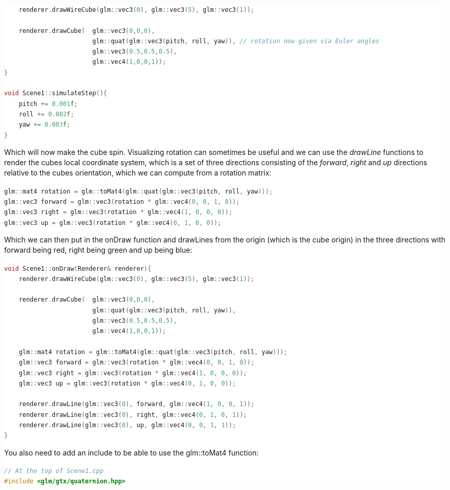 ```cpp
    renderer.drawWireCube(glm::vec3(0), glm::vec3(5), glm::vec3(1));

    renderer.drawCube(  glm::vec3(0,0,0), 
                        glm::quat(glm::vec3(pitch, roll, yaw)), // rotation now given via Euler angles
                        glm::vec3(0.5,0.5,0.5), 
                        glm::vec4(1,0,0,1));
}

void Scene1::simulateStep(){
    pitch += 0.001f;
    roll += 0.002f;
    yaw += 0.003f;
}
```
Which will now make the cube spin. Visualizing rotation can sometimes be useful and we can use the _drawLine_ functions to render the cubes local coordinate system, which is a set of three directions consisting of the _forward_, _right_ and _up_ directions relative to the cubes orientation, which we can compute from a rotation matrix:
```cpp
glm::mat4 rotation = glm::toMat4(glm::quat(glm::vec3(pitch, roll, yaw)));
glm::vec3 forward = glm::vec3(rotation * glm::vec4(0, 0, 1, 0));
glm::vec3 right = glm::vec3(rotation * glm::vec4(1, 0, 0, 0));
glm::vec3 up = glm::vec3(rotation * glm::vec4(0, 1, 0, 0));
``` 
Which we can then put in the onDraw function and drawLines from the origin (which is the cube origin) in the three directions with forward being red, right being green and up being blue:
```cpp
void Scene1::onDraw(Renderer& renderer){
    renderer.drawWireCube(glm::vec3(0), glm::vec3(5), glm::vec3(1));

    renderer.drawCube(  glm::vec3(0,0,0), 
                        glm::quat(glm::vec3(pitch, roll, yaw)), 
                        glm::vec3(0.5,0.5,0.5), 
                        glm::vec4(1,0,0,1));

    glm::mat4 rotation = glm::toMat4(glm::quat(glm::vec3(pitch, roll, yaw)));
    glm::vec3 forward = glm::vec3(rotation * glm::vec4(0, 0, 1, 0));
    glm::vec3 right = glm::vec3(rotation * glm::vec4(1, 0, 0, 0));
    glm::vec3 up = glm::vec3(rotation * glm::vec4(0, 1, 0, 0));

    renderer.drawLine(glm::vec3(0), forward, glm::vec4(1, 0, 0, 1));
    renderer.drawLine(glm::vec3(0), right, glm::vec4(0, 1, 0, 1));
    renderer.drawLine(glm::vec3(0), up, glm::vec4(0, 0, 1, 1));
}
```

You also need to add an include to be able to use the glm::toMat4 function:
```cpp
// At the top of Scene1.cpp
#include <glm/gtx/quaternion.hpp>
```
